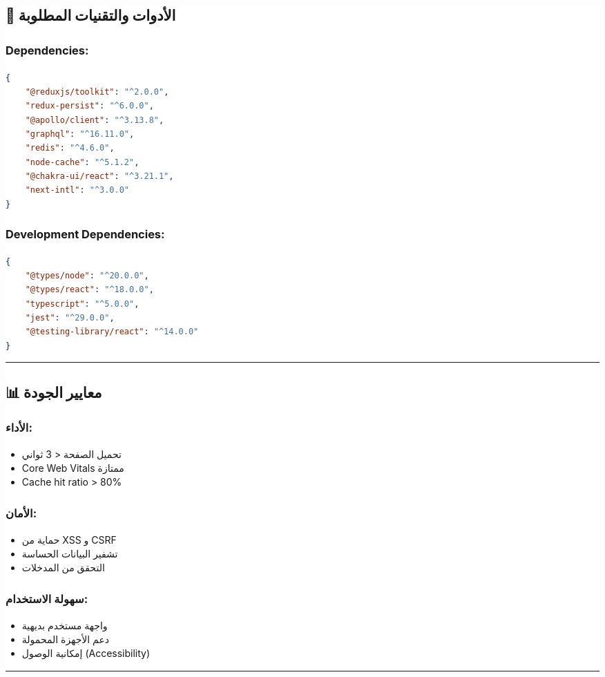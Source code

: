 ## 🔧 الأدوات والتقنيات المطلوبة

### Dependencies:

```json
{
	"@reduxjs/toolkit": "^2.0.0",
	"redux-persist": "^6.0.0",
	"@apollo/client": "^3.13.8",
	"graphql": "^16.11.0",
	"redis": "^4.6.0",
	"node-cache": "^5.1.2",
	"@chakra-ui/react": "^3.21.1",
	"next-intl": "^3.0.0"
}
```

### Development Dependencies:

```json
{
	"@types/node": "^20.0.0",
	"@types/react": "^18.0.0",
	"typescript": "^5.0.0",
	"jest": "^29.0.0",
	"@testing-library/react": "^14.0.0"
}
```

---

## 📊 معايير الجودة

### الأداء:

- تحميل الصفحة < 3 ثواني
- Core Web Vitals ممتازة
- Cache hit ratio > 80%

### الأمان:

- حماية من XSS و CSRF
- تشفير البيانات الحساسة
- التحقق من المدخلات

### سهولة الاستخدام:

- واجهة مستخدم بديهية
- دعم الأجهزة المحمولة
- إمكانية الوصول (Accessibility)

---
